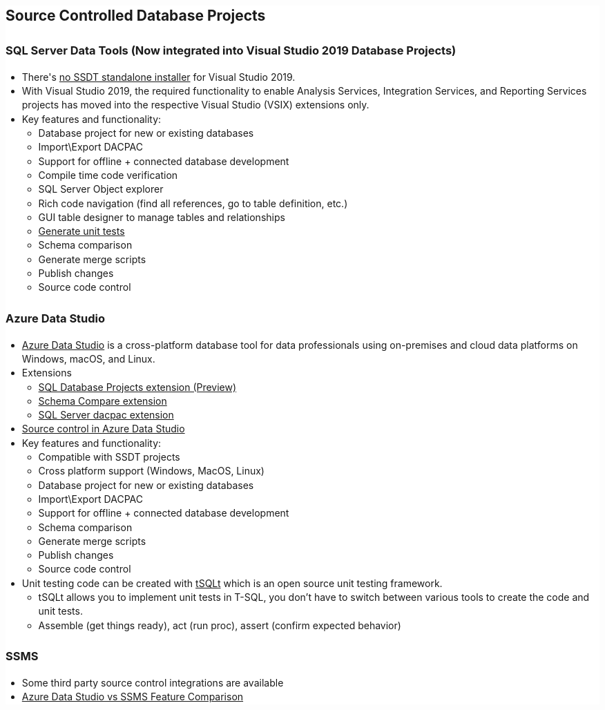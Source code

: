 

## Source Controlled Database Projects

### SQL Server Data Tools (Now integrated into Visual Studio 2019 Database Projects)
* There's [no SSDT standalone installer](https://docs.microsoft.com/en-us/sql/ssdt/download-sql-server-data-tools-ssdt?view=sql-server-ver15) for Visual Studio 2019.
* With Visual Studio 2019, the required functionality to enable Analysis Services, Integration Services, and Reporting Services projects has moved into the respective Visual Studio (VSIX) extensions only.
* Key features and functionality:
  * Database project for new or existing databases
  * Import\Export DACPAC
  * Support for offline + connected database development
  * Compile time code verification
  * SQL Server Object explorer
  * Rich code navigation (find all references, go to table definition, etc.)
  * GUI table designer to manage tables and relationships
  * [Generate unit tests](https://docs.microsoft.com/en-us/sql/ssdt/walkthrough-creating-and-running-a-sql-server-unit-test?view=sql-server-ver15#DeployDBProj)
  * Schema comparison
  * Generate merge scripts
  * Publish changes
  * Source code control

### Azure Data Studio
* [Azure Data Studio](https://docs.microsoft.com/en-us/sql/azure-data-studio/what-is-azure-data-studio?view=sql-server-ver15) is a cross-platform database tool for data professionals using on-premises and cloud data platforms on Windows, macOS, and Linux.
* Extensions
  * [SQL Database Projects extension (Preview)](https://docs.microsoft.com/en-us/sql/azure-data-studio/extensions/sql-database-project-extension?view=sql-server-ver15)
  * [Schema Compare extension](https://docs.microsoft.com/en-us/sql/azure-data-studio/extensions/schema-compare-extension?view=sql-server-ver15)
  * [SQL Server dacpac extension](https://docs.microsoft.com/en-us/sql/azure-data-studio/extensions/sql-server-dacpac-extension?view=sql-server-ver15)
* [Source control in Azure Data Studio](https://docs.microsoft.com/en-us/sql/azure-data-studio/source-control?view=sql-server-ver15)
* Key features and functionality:
  * Compatible with SSDT projects
  * Cross platform support (Windows, MacOS, Linux)
  * Database project for new or existing databases
  * Import\Export DACPAC
  * Support for offline + connected database development
  * Schema comparison
  * Generate merge scripts
  * Publish changes
  * Source code control
* Unit testing code can be created with [tSQLt](https://github.com/tSQLt-org/tsqlt) which is an open source unit testing framework.
  * tSQLt allows you to implement unit tests in T-SQL, you don’t have to switch between various tools to create the code and unit tests.
  *  Assemble (get things ready), act (run proc), assert (confirm expected behavior)
### SSMS
* Some third party source control integrations are available
* [Azure Data Studio vs SSMS Feature Comparison](https://docs.microsoft.com/en-us/sql/azure-data-studio/what-is-azure-data-studio?view=sql-server-ver15#shell-features)

